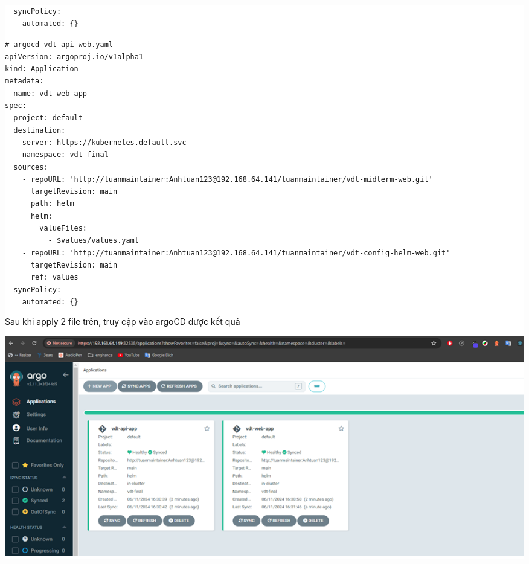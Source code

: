 ```shell
  syncPolicy:
    automated: {}
```

```shell
# argocd-vdt-api-web.yaml
apiVersion: argoproj.io/v1alpha1
kind: Application
metadata:
  name: vdt-web-app
spec:
  project: default
  destination:
    server: https://kubernetes.default.svc
    namespace: vdt-final
  sources:
    - repoURL: 'http://tuanmaintainer:Anhtuan123@192.168.64.141/tuanmaintainer/vdt-midterm-web.git'
      targetRevision: main
      path: helm
      helm:
        valueFiles:
          - $values/values.yaml
    - repoURL: 'http://tuanmaintainer:Anhtuan123@192.168.64.141/tuanmaintainer/vdt-config-helm-web.git'
      targetRevision: main
      ref: values
  syncPolicy:
    automated: {}
```

Sau khi apply 2 file trên, truy cập vào argoCD được kết quả

<div align="center">
  <img width="1000" src="./assets/images/argocd-6.png" alt="">
</div>
<div align="center">